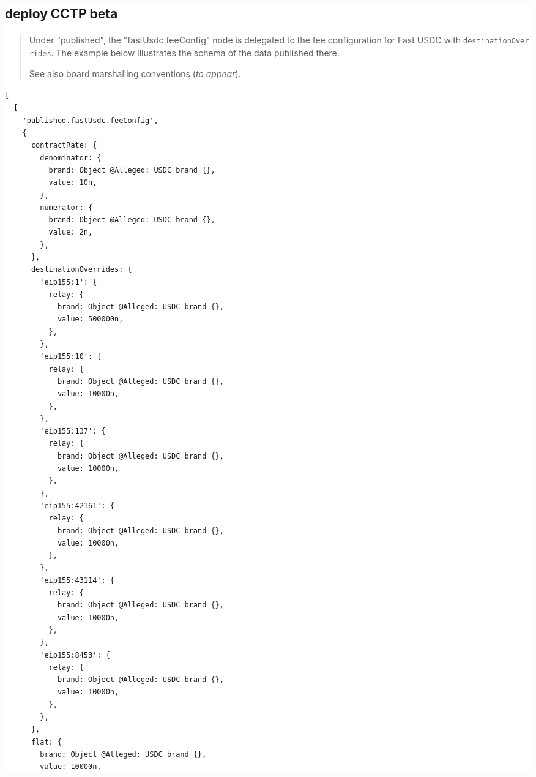 ## deploy CCTP beta

> Under "published", the "fastUsdc.feeConfig" node is delegated to the fee configuration for Fast USDC with `destinationOverrides`.
> The example below illustrates the schema of the data published there.
> 
> See also board marshalling conventions (_to appear_).

    [
      [
        'published.fastUsdc.feeConfig',
        {
          contractRate: {
            denominator: {
              brand: Object @Alleged: USDC brand {},
              value: 10n,
            },
            numerator: {
              brand: Object @Alleged: USDC brand {},
              value: 2n,
            },
          },
          destinationOverrides: {
            'eip155:1': {
              relay: {
                brand: Object @Alleged: USDC brand {},
                value: 500000n,
              },
            },
            'eip155:10': {
              relay: {
                brand: Object @Alleged: USDC brand {},
                value: 10000n,
              },
            },
            'eip155:137': {
              relay: {
                brand: Object @Alleged: USDC brand {},
                value: 10000n,
              },
            },
            'eip155:42161': {
              relay: {
                brand: Object @Alleged: USDC brand {},
                value: 10000n,
              },
            },
            'eip155:43114': {
              relay: {
                brand: Object @Alleged: USDC brand {},
                value: 10000n,
              },
            },
            'eip155:8453': {
              relay: {
                brand: Object @Alleged: USDC brand {},
                value: 10000n,
              },
            },
          },
          flat: {
            brand: Object @Alleged: USDC brand {},
            value: 10000n,